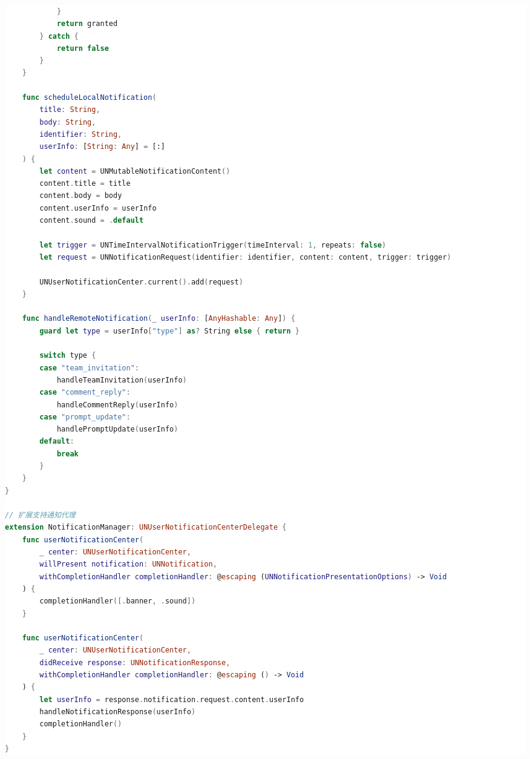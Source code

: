 ```swift
            }
            return granted
        } catch {
            return false
        }
    }
    
    func scheduleLocalNotification(
        title: String,
        body: String,
        identifier: String,
        userInfo: [String: Any] = [:]
    ) {
        let content = UNMutableNotificationContent()
        content.title = title
        content.body = body
        content.userInfo = userInfo
        content.sound = .default
        
        let trigger = UNTimeIntervalNotificationTrigger(timeInterval: 1, repeats: false)
        let request = UNNotificationRequest(identifier: identifier, content: content, trigger: trigger)
        
        UNUserNotificationCenter.current().add(request)
    }
    
    func handleRemoteNotification(_ userInfo: [AnyHashable: Any]) {
        guard let type = userInfo["type"] as? String else { return }
        
        switch type {
        case "team_invitation":
            handleTeamInvitation(userInfo)
        case "comment_reply":
            handleCommentReply(userInfo)
        case "prompt_update":
            handlePromptUpdate(userInfo)
        default:
            break
        }
    }
}

// 扩展支持通知代理
extension NotificationManager: UNUserNotificationCenterDelegate {
    func userNotificationCenter(
        _ center: UNUserNotificationCenter,
        willPresent notification: UNNotification,
        withCompletionHandler completionHandler: @escaping (UNNotificationPresentationOptions) -> Void
    ) {
        completionHandler([.banner, .sound])
    }
    
    func userNotificationCenter(
        _ center: UNUserNotificationCenter,
        didReceive response: UNNotificationResponse,
        withCompletionHandler completionHandler: @escaping () -> Void
    ) {
        let userInfo = response.notification.request.content.userInfo
        handleNotificationResponse(userInfo)
        completionHandler()
    }
}
```